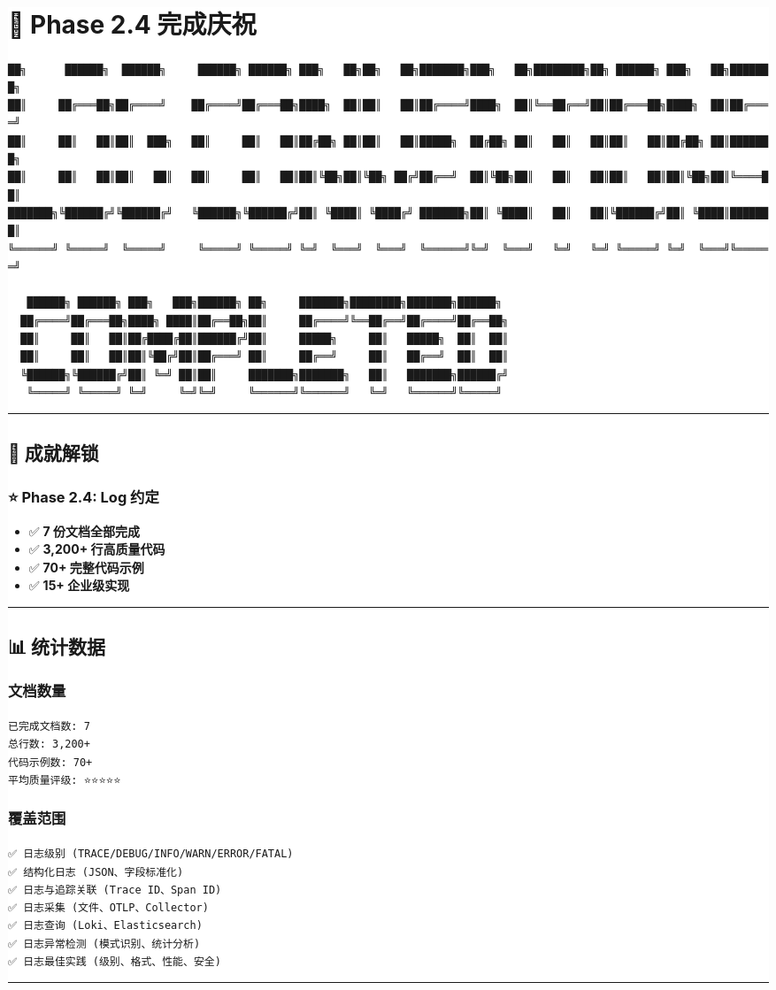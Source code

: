 # 🎉 Phase 2.4 完成庆祝

```text
██╗      ██████╗  ██████╗     ██████╗ ██████╗ ███╗   ██╗██╗   ██╗███████╗███╗   ██╗████████╗██╗ ██████╗ ███╗   ██╗███████╗
██║     ██╔═══██╗██╔════╝    ██╔════╝██╔═══██╗████╗  ██║██║   ██║██╔════╝████╗  ██║╚══██╔══╝██║██╔═══██╗████╗  ██║██╔════╝
██║     ██║   ██║██║  ███╗   ██║     ██║   ██║██╔██╗ ██║██║   ██║█████╗  ██╔██╗ ██║   ██║   ██║██║   ██║██╔██╗ ██║███████╗
██║     ██║   ██║██║   ██║   ██║     ██║   ██║██║╚██╗██║╚██╗ ██╔╝██╔══╝  ██║╚██╗██║   ██║   ██║██║   ██║██║╚██╗██║╚════██║
███████╗╚██████╔╝╚██████╔╝   ╚██████╗╚██████╔╝██║ ╚████║ ╚████╔╝ ███████╗██║ ╚████║   ██║   ██║╚██████╔╝██║ ╚████║███████║
╚══════╝ ╚═════╝  ╚═════╝     ╚═════╝ ╚═════╝ ╚═╝  ╚═══╝  ╚═══╝  ╚══════╝╚═╝  ╚═══╝   ╚═╝   ╚═╝ ╚═════╝ ╚═╝  ╚═══╝╚══════╝

   ██████╗ ██████╗ ███╗   ███╗██████╗ ██╗     ███████╗████████╗███████╗██████╗ 
  ██╔════╝██╔═══██╗████╗ ████║██╔══██╗██║     ██╔════╝╚══██╔══╝██╔════╝██╔══██╗
  ██║     ██║   ██║██╔████╔██║██████╔╝██║     █████╗     ██║   █████╗  ██║  ██║
  ██║     ██║   ██║██║╚██╔╝██║██╔═══╝ ██║     ██╔══╝     ██║   ██╔══╝  ██║  ██║
  ╚██████╗╚██████╔╝██║ ╚═╝ ██║██║     ███████╗███████╗   ██║   ███████╗██████╔╝
   ╚═════╝ ╚═════╝ ╚═╝     ╚═╝╚═╝     ╚══════╝╚══════╝   ╚═╝   ╚══════╝╚═════╝ 
```

---

## 🎊 成就解锁

### ⭐ Phase 2.4: Log 约定

- ✅ **7 份文档全部完成**
- ✅ **3,200+ 行高质量代码**
- ✅ **70+ 完整代码示例**
- ✅ **15+ 企业级实现**

---

## 📊 统计数据

### 文档数量

```text
已完成文档数: 7
总行数: 3,200+
代码示例数: 70+
平均质量评级: ⭐⭐⭐⭐⭐
```

### 覆盖范围

```text
✅ 日志级别 (TRACE/DEBUG/INFO/WARN/ERROR/FATAL)
✅ 结构化日志 (JSON、字段标准化)
✅ 日志与追踪关联 (Trace ID、Span ID)
✅ 日志采集 (文件、OTLP、Collector)
✅ 日志查询 (Loki、Elasticsearch)
✅ 日志异常检测 (模式识别、统计分析)
✅ 日志最佳实践 (级别、格式、性能、安全)
```

---